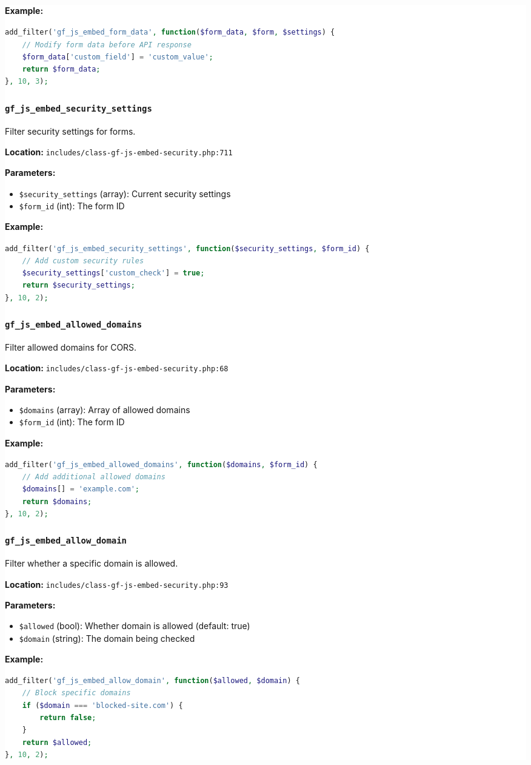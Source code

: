 **Example:**
```php
add_filter('gf_js_embed_form_data', function($form_data, $form, $settings) {
    // Modify form data before API response
    $form_data['custom_field'] = 'custom_value';
    return $form_data;
}, 10, 3);
```

### `gf_js_embed_security_settings`
Filter security settings for forms.

**Location:** `includes/class-gf-js-embed-security.php:711`

**Parameters:**
- `$security_settings` (array): Current security settings
- `$form_id` (int): The form ID

**Example:**
```php
add_filter('gf_js_embed_security_settings', function($security_settings, $form_id) {
    // Add custom security rules
    $security_settings['custom_check'] = true;
    return $security_settings;
}, 10, 2);
```

### `gf_js_embed_allowed_domains`
Filter allowed domains for CORS.

**Location:** `includes/class-gf-js-embed-security.php:68`

**Parameters:**
- `$domains` (array): Array of allowed domains
- `$form_id` (int): The form ID

**Example:**
```php
add_filter('gf_js_embed_allowed_domains', function($domains, $form_id) {
    // Add additional allowed domains
    $domains[] = 'example.com';
    return $domains;
}, 10, 2);
```

### `gf_js_embed_allow_domain`
Filter whether a specific domain is allowed.

**Location:** `includes/class-gf-js-embed-security.php:93`

**Parameters:**
- `$allowed` (bool): Whether domain is allowed (default: true)
- `$domain` (string): The domain being checked

**Example:**
```php
add_filter('gf_js_embed_allow_domain', function($allowed, $domain) {
    // Block specific domains
    if ($domain === 'blocked-site.com') {
        return false;
    }
    return $allowed;
}, 10, 2);
```
